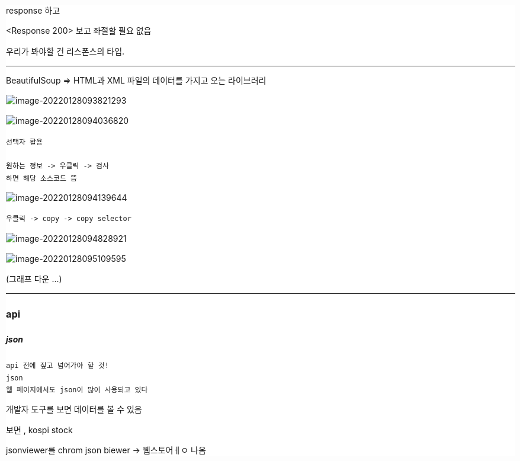 
response 하고 

<Response 200> 보고 좌절할 필요 없음

우리가 봐야할 건 리스폰스의 타입.

---

BeautifulSoup => HTML과 XML  파일의 데이터를 가지고 오는 라이브러리

![image-20220128093821293](C:\Users\kim\AppData\Roaming\Typora\typora-user-images\image-20220128093821293.png)

![image-20220128094036820](C:\Users\kim\AppData\Roaming\Typora\typora-user-images\image-20220128094036820.png)

```
선택자 활용

원하는 정보 -> 우클릭 -> 검사
하면 해당 소스코드 뜸
```

![image-20220128094139644](C:\Users\kim\AppData\Roaming\Typora\typora-user-images\image-20220128094139644.png)

```
우클릭 -> copy -> copy selector
```

![image-20220128094828921](C:\Users\kim\AppData\Roaming\Typora\typora-user-images\image-20220128094828921.png)

![image-20220128095109595](C:\Users\kim\AppData\Roaming\Typora\typora-user-images\image-20220128095109595.png)

(그래프 다운 ...)



---



### api





##### json

```
api 전에 짚고 넘어가야 할 것!
json 
웹 페이지에서도 json이 많이 사용되고 있다
```

개발자 도구를 보면 데이터를 볼 수 있음

보면 , kospi stock

jsonviewer를 chrom json biewer -> 웹스토어ㅔㅇ 나옴

